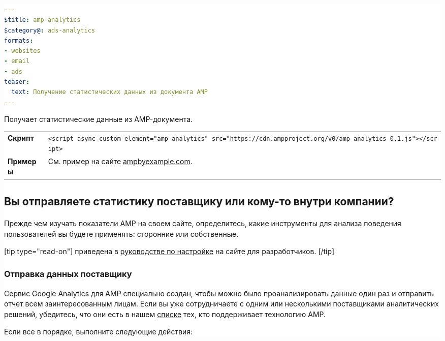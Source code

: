```yaml
---
$title: amp-analytics
$category@: ads-analytics
formats:
- websites
- email
- ads
teaser:
  text: Получение статистических данных из документа AMP
---
```






Получает статистические данные из AMP-документа.

<table>
  <tr>
    <td class="col-fourty"><strong>Скрипт</strong></td>
    <td><code>&lt;script async custom-element="amp-analytics" src="https://cdn.ampproject.org/v0/amp-analytics-0.1.js"&gt;&lt;/script&gt;</code></td>
  </tr>
  <tr>
    <td class="col-fourty"><strong>Примеры</strong></td>
    <td>См. пример на сайте <a href="https://ampbyexample.com/components/amp-analytics/">ampbyexample.com</a>.</td>
  </tr>
</table>


## Вы отправляете статистику поставщику или кому-то внутри компании? <a name="sending-analytics-to-a-vendor-or-in-house"></a>

Прежде чем изучать показатели AMP на своем сайте, определитесь, какие инструменты для анализа поведения пользователей вы будете применять: сторонние или собственные.

[tip type="read-on"]
приведена в [руководстве по настройке](../../../documentation/guides-and-tutorials/optimize-measure/configure-analytics/index.md) на сайте для разработчиков.
[/tip]

### Отправка данных поставщику <a name="analytics-vendors"></a>

Сервис Google Analytics для AMP специально создан, чтобы можно было проанализировать данные один раз и отправить отчет всем заинтересованным лицам. Если вы уже сотрудничаете с одним или несколькими поставщиками аналитических решений, убедитесь, что они есть в нашем [списке](../../../documentation/guides-and-tutorials/optimize-measure/configure-analytics/analytics-vendors.md) тех, кто поддерживает технологию AMP.

Если все в порядке, выполните следующие действия:
